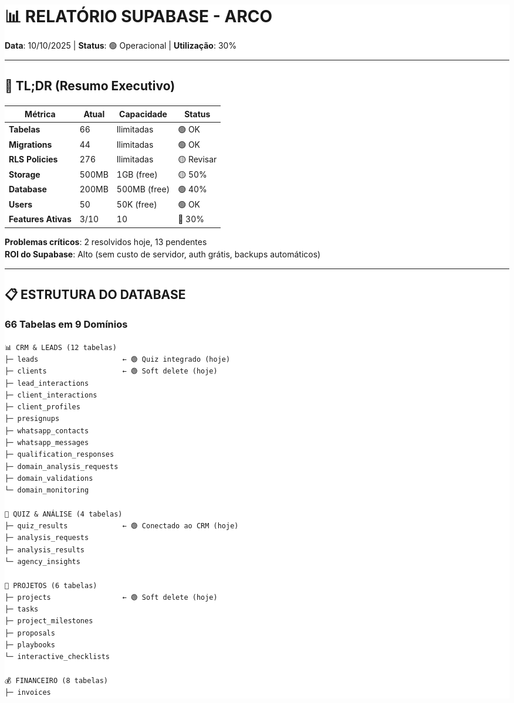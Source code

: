 # 📊 RELATÓRIO SUPABASE - ARCO

**Data**: 10/10/2025 | **Status**: 🟢 Operacional | **Utilização**: 30%

---

## 🎯 TL;DR (Resumo Executivo)

| Métrica | Atual | Capacidade | Status |
|---------|-------|------------|--------|
| **Tabelas** | 66 | Ilimitadas | 🟢 OK |
| **Migrations** | 44 | Ilimitadas | 🟢 OK |
| **RLS Policies** | 276 | Ilimitadas | 🟡 Revisar |
| **Storage** | 500MB | 1GB (free) | 🟡 50% |
| **Database** | 200MB | 500MB (free) | 🟢 40% |
| **Users** | 50 | 50K (free) | 🟢 OK |
| **Features Ativas** | 3/10 | 10 | 🔴 30% |

**Problemas críticos**: 2 resolvidos hoje, 13 pendentes  
**ROI do Supabase**: Alto (sem custo de servidor, auth grátis, backups automáticos)

---

## 📋 ESTRUTURA DO DATABASE

### 66 Tabelas em 9 Domínios

```
📊 CRM & LEADS (12 tabelas)
├─ leads                    ← 🟢 Quiz integrado (hoje)
├─ clients                  ← 🟢 Soft delete (hoje)
├─ lead_interactions
├─ client_interactions
├─ client_profiles
├─ presignups
├─ whatsapp_contacts
├─ whatsapp_messages
├─ qualification_responses
├─ domain_analysis_requests
├─ domain_validations
└─ domain_monitoring

🎯 QUIZ & ANÁLISE (4 tabelas)
├─ quiz_results             ← 🟢 Conectado ao CRM (hoje)
├─ analysis_requests
├─ analysis_results
└─ agency_insights

📁 PROJETOS (6 tabelas)
├─ projects                 ← 🟢 Soft delete (hoje)
├─ tasks
├─ project_milestones
├─ proposals
├─ playbooks
└─ interactive_checklists

💰 FINANCEIRO (8 tabelas)
├─ invoices
```
